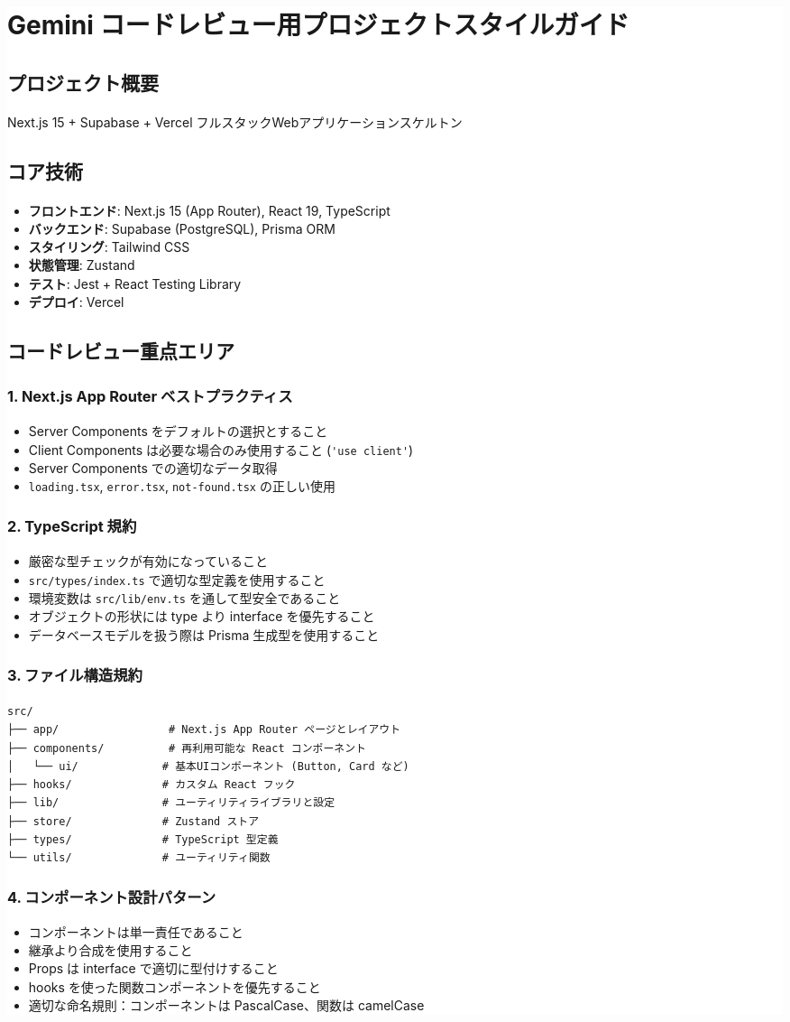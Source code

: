# Gemini コードレビュー用プロジェクトスタイルガイド

## プロジェクト概要

Next.js 15 + Supabase + Vercel フルスタックWebアプリケーションスケルトン

## コア技術

- **フロントエンド**: Next.js 15 (App Router), React 19, TypeScript
- **バックエンド**: Supabase (PostgreSQL), Prisma ORM
- **スタイリング**: Tailwind CSS
- **状態管理**: Zustand
- **テスト**: Jest + React Testing Library
- **デプロイ**: Vercel

## コードレビュー重点エリア

### 1. Next.js App Router ベストプラクティス

- Server Components をデフォルトの選択とすること
- Client Components は必要な場合のみ使用すること (`'use client'`)
- Server Components での適切なデータ取得
- `loading.tsx`, `error.tsx`, `not-found.tsx` の正しい使用

### 2. TypeScript 規約

- 厳密な型チェックが有効になっていること
- `src/types/index.ts` で適切な型定義を使用すること
- 環境変数は `src/lib/env.ts` を通して型安全であること
- オブジェクトの形状には type より interface を優先すること
- データベースモデルを扱う際は Prisma 生成型を使用すること

### 3. ファイル構造規約

```
src/
├── app/                 # Next.js App Router ページとレイアウト
├── components/          # 再利用可能な React コンポーネント
│   └── ui/             # 基本UIコンポーネント (Button, Card など)
├── hooks/              # カスタム React フック
├── lib/                # ユーティリティライブラリと設定
├── store/              # Zustand ストア
├── types/              # TypeScript 型定義
└── utils/              # ユーティリティ関数
```

### 4. コンポーネント設計パターン

- コンポーネントは単一責任であること
- 継承より合成を使用すること
- Props は interface で適切に型付けすること
- hooks を使った関数コンポーネントを優先すること
- 適切な命名規則：コンポーネントは PascalCase、関数は camelCase
